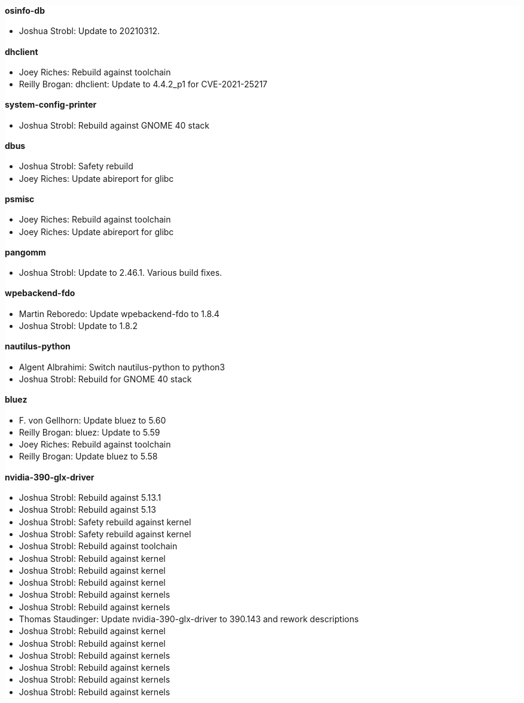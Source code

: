**osinfo-db**

 - Joshua Strobl: Update to 20210312.

**dhclient**

 - Joey Riches: Rebuild against toolchain
 - Reilly Brogan: dhclient: Update to 4.4.2_p1 for CVE-2021-25217

**system-config-printer**

 - Joshua Strobl: Rebuild against GNOME 40 stack

**dbus**

 - Joshua Strobl: Safety rebuild
 - Joey Riches: Update abireport for glibc

**psmisc**

 - Joey Riches: Rebuild against toolchain
 - Joey Riches: Update abireport for glibc

**pangomm**

 - Joshua Strobl: Update to 2.46.1. Various build fixes.

**wpebackend-fdo**

 - Martin Reboredo: Update wpebackend-fdo to 1.8.4
 - Joshua Strobl: Update to 1.8.2

**nautilus-python**

 - Algent Albrahimi: Switch nautilus-python to python3
 - Joshua Strobl: Rebuild for GNOME 40 stack

**bluez**

 - F. von Gellhorn: Update bluez to 5.60
 - Reilly Brogan: bluez: Update to 5.59
 - Joey Riches: Rebuild against toolchain
 - Reilly Brogan: Update bluez to 5.58

**nvidia-390-glx-driver**

 - Joshua Strobl: Rebuild against 5.13.1
 - Joshua Strobl: Rebuild against 5.13
 - Joshua Strobl: Safety rebuild against kernel
 - Joshua Strobl: Safety rebuild against kernel
 - Joshua Strobl: Rebuild against toolchain
 - Joshua Strobl: Rebuild against kernel
 - Joshua Strobl: Rebuild against kernel
 - Joshua Strobl: Rebuild against kernel
 - Joshua Strobl: Rebuild against kernels
 - Joshua Strobl: Rebuild against kernels
 - Thomas Staudinger: Update nvidia-390-glx-driver to 390.143 and rework descriptions
 - Joshua Strobl: Rebuild against kernel
 - Joshua Strobl: Rebuild against kernel
 - Joshua Strobl: Rebuild against kernels
 - Joshua Strobl: Rebuild against kernels
 - Joshua Strobl: Rebuild against kernels
 - Joshua Strobl: Rebuild against kernels
